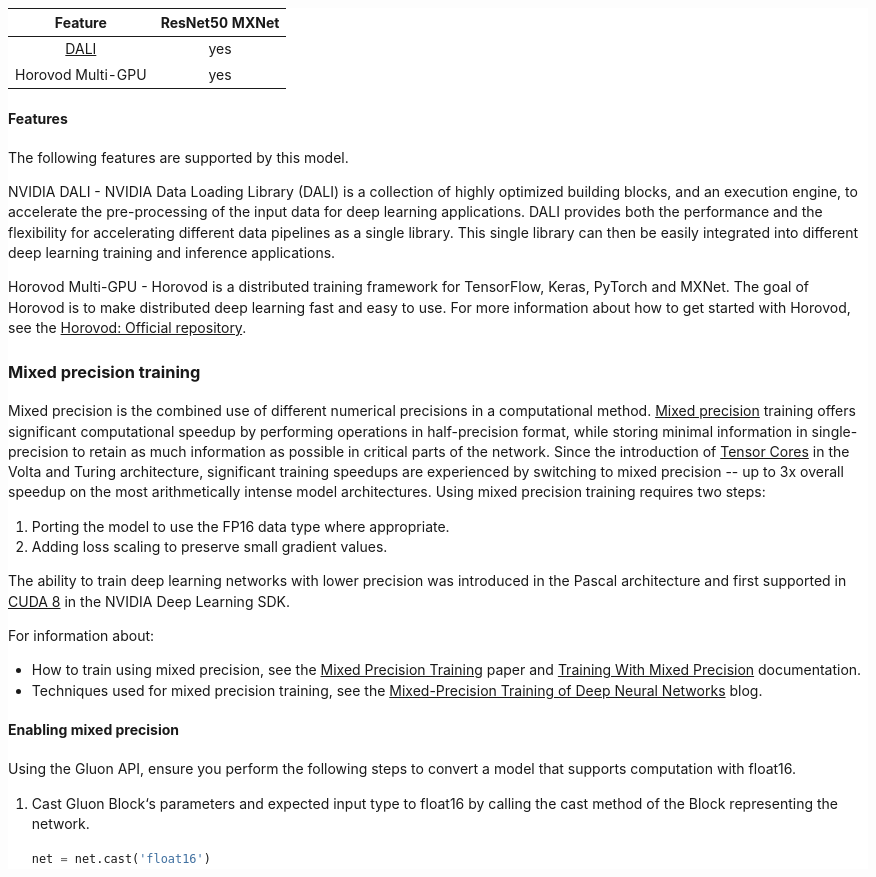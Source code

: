 | **Feature** | **ResNet50 MXNet** |
|:---:|:--------:|
|[DALI](https://docs.nvidia.com/deeplearning/sdk/dali-release-notes/index.html)|yes|
|Horovod Multi-GPU|yes|


#### Features
The following features are supported by this model.

NVIDIA DALI - NVIDIA Data Loading Library (DALI) is a collection of highly optimized building blocks, and an execution engine, to accelerate the pre-processing of the input data for deep learning applications. DALI provides both the performance and the flexibility for accelerating different data pipelines as a single library. This single library can then be easily integrated into different deep learning training and inference applications.

Horovod Multi-GPU - Horovod is a distributed training framework for TensorFlow, Keras, PyTorch and MXNet. The goal of Horovod is to make distributed deep learning fast and easy to use. For more information about how to get started with Horovod, see the [Horovod: Official repository](https://github.com/horovod/horovod).



### Mixed precision training

Mixed precision is the combined use of different numerical precisions in a computational method. [Mixed precision](https://arxiv.org/abs/1710.03740) training offers significant computational speedup by performing operations in half-precision format, while storing minimal information in single-precision to retain as much information as possible in critical parts of the network. Since the introduction of [Tensor Cores](https://developer.nvidia.com/tensor-cores) in the Volta and Turing architecture, significant training speedups are experienced by switching to mixed precision -- up to 3x overall speedup on the most arithmetically intense model architectures. Using mixed precision training requires two steps:
1.  Porting the model to use the FP16 data type where appropriate.
2.  Adding loss scaling to preserve small gradient values.

The ability to train deep learning networks with lower precision was introduced in the Pascal architecture and first supported in [CUDA 8](https://devblogs.nvidia.com/parallelforall/tag/fp16/) in the NVIDIA Deep Learning SDK.

For information about:
-   How to train using mixed precision, see the [Mixed Precision Training](https://arxiv.org/abs/1710.03740) paper and [Training With Mixed Precision](https://docs.nvidia.com/deeplearning/sdk/mixed-precision-training/index.html) documentation.
-   Techniques used for mixed precision training, see the [Mixed-Precision Training of Deep Neural Networks](https://devblogs.nvidia.com/mixed-precision-training-deep-neural-networks/) blog.



#### Enabling mixed precision
Using the Gluon API, ensure you perform the following steps to convert a model that supports computation with float16.

1. Cast Gluon Block‘s parameters and expected input type to float16 by calling the cast method of the Block representing the network.
    ```python
    net = net.cast('float16')
    ```
